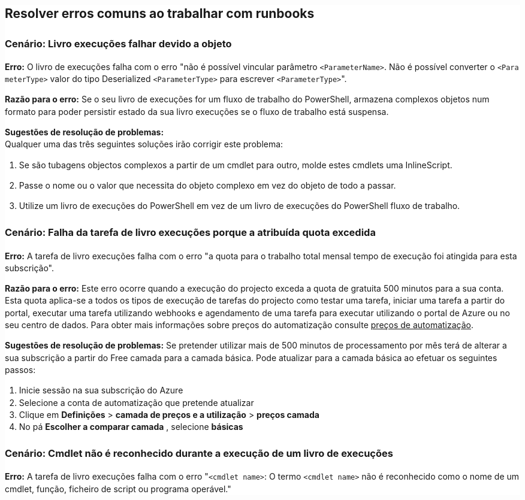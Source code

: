 
## <a name="troubleshoot-common-errors-when-working-with-runbooks"></a>Resolver erros comuns ao trabalhar com runbooks

### <a name="scenario-runbook-fails-because-of-deserialized-object"></a>Cenário: Livro execuções falhar devido a objeto

**Erro:** O livro de execuções falha com o erro "não é possível vincular parâmetro ``<ParameterName>``. Não é possível converter o ``<ParameterType>`` valor do tipo Deserialized ``<ParameterType>`` para escrever ``<ParameterType>``".

**Razão para o erro:** Se o seu livro de execuções for um fluxo de trabalho do PowerShell, armazena complexos objetos num formato para poder persistir estado da sua livro execuções se o fluxo de trabalho está suspensa.  

**Sugestões de resolução de problemas:**  
Qualquer uma das três seguintes soluções irão corrigir este problema:

1. Se são tubagens objectos complexos a partir de um cmdlet para outro, molde estes cmdlets uma InlineScript.  
2. Passe o nome ou o valor que necessita do objeto complexo em vez do objeto de todo a passar.  

3. Utilize um livro de execuções do PowerShell em vez de um livro de execuções do PowerShell fluxo de trabalho.  


### <a name="scenario-runbook-job-failed-because-the-allocated-quota-exceeded"></a>Cenário: Falha da tarefa de livro execuções porque a atribuída quota excedida

**Erro:** A tarefa de livro execuções falha com o erro "a quota para o trabalho total mensal tempo de execução foi atingida para esta subscrição".

**Razão para o erro:** Este erro ocorre quando a execução do projecto exceda a quota de gratuita 500 minutos para a sua conta. Esta quota aplica-se a todos os tipos de execução de tarefas do projecto como testar uma tarefa, iniciar uma tarefa a partir do portal, executar uma tarefa utilizando webhooks e agendamento de uma tarefa para executar utilizando o portal de Azure ou no seu centro de dados. Para obter mais informações sobre preços do automatização consulte [preços de automatização](https://azure.microsoft.com/pricing/details/automation/).

**Sugestões de resolução de problemas:** Se pretender utilizar mais de 500 minutos de processamento por mês terá de alterar a sua subscrição a partir do Free camada para a camada básica. Pode atualizar para a camada básica ao efetuar os seguintes passos:  

1. Inicie sessão na sua subscrição do Azure  
2. Selecione a conta de automatização que pretende atualizar  
3. Clique em **Definições** > **camada de preços e a utilização** > **preços camada**  
4. No pá **Escolher a comparar camada** , selecione **básicas**    


### <a name="scenario-cmdlet-not-recognized-when-executing-a-runbook"></a>Cenário: Cmdlet não é reconhecido durante a execução de um livro de execuções

**Erro:** A tarefa de livro execuções falha com o erro "``<cmdlet name>``: O termo ``<cmdlet name>`` não é reconhecido como o nome de um cmdlet, função, ficheiro de script ou programa operável."
